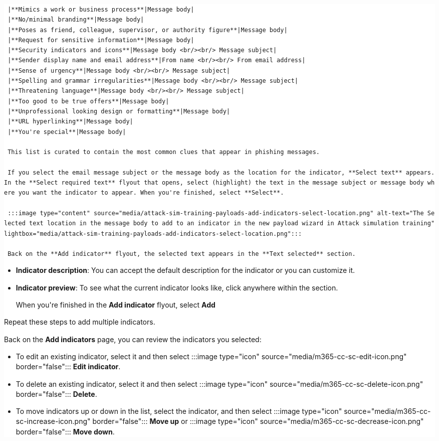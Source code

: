      |**Mimics a work or business process**|Message body|
     |**No/minimal branding**|Message body|
     |**Poses as friend, colleague, supervisor, or authority figure**|Message body|
     |**Request for sensitive information**|Message body|
     |**Security indicators and icons**|Message body <br/><br/> Message subject|
     |**Sender display name and email address**|From name <br/><br/> From email address|
     |**Sense of urgency**|Message body <br/><br/> Message subject|
     |**Spelling and grammar irregularities**|Message body <br/><br/> Message subject|
     |**Threatening language**|Message body <br/><br/> Message subject|
     |**Too good to be true offers**|Message body|
     |**Unprofessional looking design or formatting**|Message body|
     |**URL hyperlinking**|Message body|
     |**You're special**|Message body|

     This list is curated to contain the most common clues that appear in phishing messages.

     If you select the email message subject or the message body as the location for the indicator, **Select text** appears. In the **Select required text** flyout that opens, select (highlight) the text in the message subject or message body where you want the indicator to appear. When you're finished, select **Select**.

     :::image type="content" source="media/attack-sim-training-payloads-add-indicators-select-location.png" alt-text="The Selected text location in the message body to add to an indicator in the new payload wizard in Attack simulation training" lightbox="media/attack-sim-training-payloads-add-indicators-select-location.png":::

     Back on the **Add indicator** flyout, the selected text appears in the **Text selected** section.

   - **Indicator description**: You can accept the default description for the indicator or you can customize it.

   - **Indicator preview**: To see what the current indicator looks like, click anywhere within the section.

     When you're finished in the **Add indicator** flyout, select **Add**

   Repeat these steps to add multiple indicators.

   Back on the **Add indicators** page, you can review the indicators you selected:

   - To edit an existing indicator, select it and then select :::image type="icon" source="media/m365-cc-sc-edit-icon.png" border="false"::: **Edit indicator**.

   - To delete an existing indicator, select it and then select :::image type="icon" source="media/m365-cc-sc-delete-icon.png" border="false"::: **Delete**.

   - To move indicators up or down in the list, select the indicator, and then select :::image type="icon" source="media/m365-cc-sc-increase-icon.png" border="false"::: **Move up** or :::image type="icon" source="media/m365-cc-sc-decrease-icon.png" border="false"::: **Move down**.

